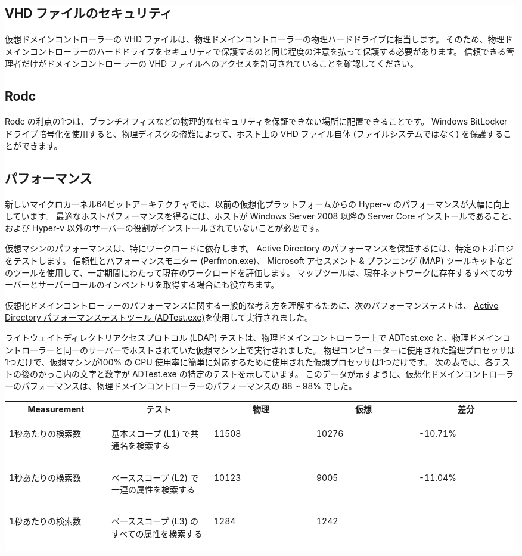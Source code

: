 ## <a name="security-of-vhd-files"></a>VHD ファイルのセキュリティ

仮想ドメインコントローラーの VHD ファイルは、物理ドメインコントローラーの物理ハードドライブに相当します。 そのため、物理ドメインコントローラーのハードドライブをセキュリティで保護するのと同じ程度の注意を払って保護する必要があります。 信頼できる管理者だけがドメインコントローラーの VHD ファイルへのアクセスを許可されていることを確認してください。

## <a name="rodcs"></a>Rodc

Rodc の利点の1つは、ブランチオフィスなどの物理的なセキュリティを保証できない場所に配置できることです。 Windows BitLocker ドライブ暗号化を使用すると、物理ディスクの盗難によって、ホスト上の VHD ファイル自体 (ファイルシステムではなく) を保護することができます。

## <a name="performance"></a>パフォーマンス

新しいマイクロカーネル64ビットアーキテクチャでは、以前の仮想化プラットフォームからの Hyper-v のパフォーマンスが大幅に向上しています。 最適なホストパフォーマンスを得るには、ホストが Windows Server 2008 以降の Server Core インストールであること、および Hyper-v 以外のサーバーの役割がインストールされていないことが必要です。

仮想マシンのパフォーマンスは、特にワークロードに依存します。 Active Directory のパフォーマンスを保証するには、特定のトポロジをテストします。 信頼性とパフォーマンスモニター (Perfmon.exe)、 [Microsoft アセスメント & プランニング (MAP) ツールキット](https://go.microsoft.com/fwlink/?linkid=137077)などのツールを使用して、一定期間にわたって現在のワークロードを評価します。 マップツールは、現在ネットワークに存在するすべてのサーバーとサーバーロールのインベントリを取得する場合にも役立ちます。

仮想化ドメインコントローラーのパフォーマンスに関する一般的な考え方を理解するために、次のパフォーマンステストは、 [Active Directory パフォーマンステストツール (ADTest.exe)](https://go.microsoft.com/fwlink/?linkid=137088)を使用して実行されました。

ライトウェイトディレクトリアクセスプロトコル (LDAP) テストは、物理ドメインコントローラー上で ADTest.exe と、物理ドメインコントローラーと同一のサーバーでホストされていた仮想マシン上で実行されました。 物理コンピューターに使用された論理プロセッサは1つだけで、仮想マシンが100% の CPU 使用率に簡単に対応するために使用された仮想プロセッサは1つだけです。 次の表では、各テストの後のかっこ内の文字と数字が ADTest.exe の特定のテストを示しています。 このデータが示すように、仮想化ドメインコントローラーのパフォーマンスは、物理ドメインコントローラーのパフォーマンスの 88 ~ 98% でした。

<table>
<colgroup>
<col style="width: 20%" />
<col style="width: 20%" />
<col style="width: 20%" />
<col style="width: 20%" />
<col style="width: 20%" />
</colgroup>
<thead>
<tr class="header">
<th>Measurement</th>
<th>テスト</th>
<th>物理</th>
<th>仮想</th>
<th>差分</th>
</tr>
</thead>
<tbody>
<tr class="odd">
<td><p>1秒あたりの検索数</p></td>
<td><p>基本スコープ (L1) で共通名を検索する</p></td>
<td><p>11508</p></td>
<td><p>10276</p></td>
<td><p>-10.71%</p></td>
</tr>
<tr class="even">
<td><p>1秒あたりの検索数</p></td>
<td><p>ベーススコープ (L2) で一連の属性を検索する</p></td>
<td><p>10123</p></td>
<td><p>9005</p></td>
<td><p>-11.04%</p></td>
</tr>
<tr class="odd">
<td><p>1秒あたりの検索数</p></td>
<td><p>ベーススコープ (L3) のすべての属性を検索する</p></td>
<td><p>1284</p></td>
<td><p>1242</p></td>